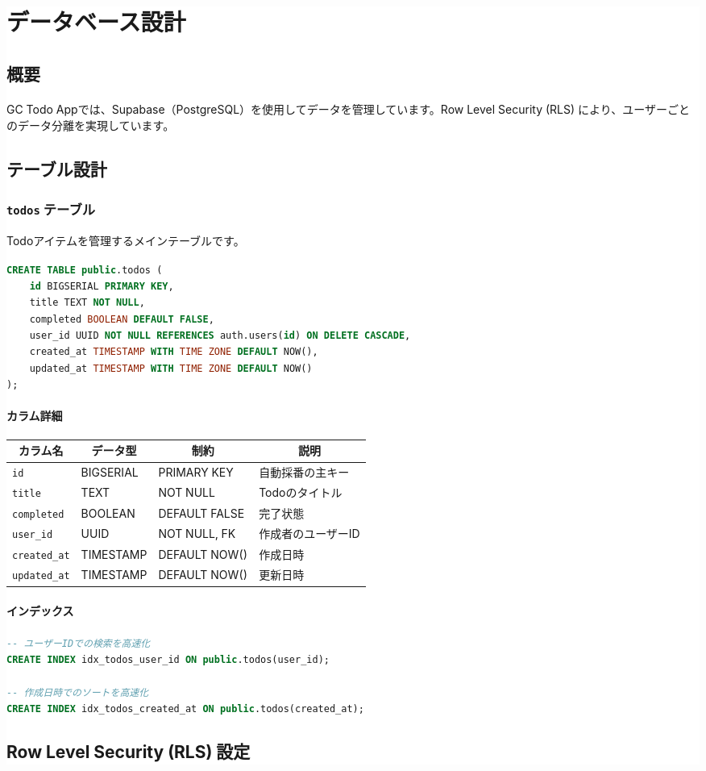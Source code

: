 # データベース設計

## 概要

GC Todo Appでは、Supabase（PostgreSQL）を使用してデータを管理しています。Row Level Security (RLS) により、ユーザーごとのデータ分離を実現しています。

## テーブル設計

### `todos` テーブル

Todoアイテムを管理するメインテーブルです。

```sql
CREATE TABLE public.todos (
    id BIGSERIAL PRIMARY KEY,
    title TEXT NOT NULL,
    completed BOOLEAN DEFAULT FALSE,
    user_id UUID NOT NULL REFERENCES auth.users(id) ON DELETE CASCADE,
    created_at TIMESTAMP WITH TIME ZONE DEFAULT NOW(),
    updated_at TIMESTAMP WITH TIME ZONE DEFAULT NOW()
);
```

#### カラム詳細

| カラム名 | データ型 | 制約 | 説明 |
|---------|---------|------|------|
| `id` | BIGSERIAL | PRIMARY KEY | 自動採番の主キー |
| `title` | TEXT | NOT NULL | Todoのタイトル |
| `completed` | BOOLEAN | DEFAULT FALSE | 完了状態 |
| `user_id` | UUID | NOT NULL, FK | 作成者のユーザーID |
| `created_at` | TIMESTAMP | DEFAULT NOW() | 作成日時 |
| `updated_at` | TIMESTAMP | DEFAULT NOW() | 更新日時 |

#### インデックス

```sql
-- ユーザーIDでの検索を高速化
CREATE INDEX idx_todos_user_id ON public.todos(user_id);

-- 作成日時でのソートを高速化
CREATE INDEX idx_todos_created_at ON public.todos(created_at);
```

## Row Level Security (RLS) 設定
